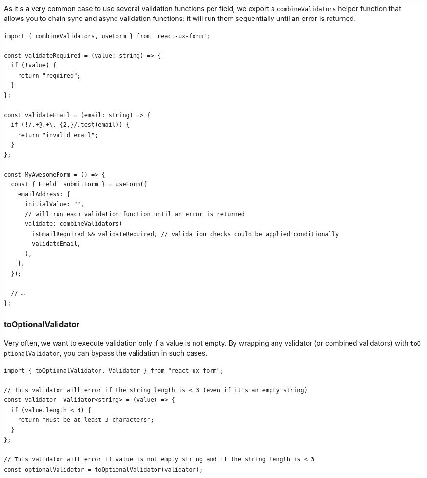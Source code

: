 As it's a very common case to use several validation functions per field, we export a `combineValidators` helper function that allows you to chain sync and async validation functions: it will run them sequentially until an error is returned.

```tsx
import { combineValidators, useForm } from "react-ux-form";

const validateRequired = (value: string) => {
  if (!value) {
    return "required";
  }
};

const validateEmail = (email: string) => {
  if (!/.+@.+\..{2,}/.test(email)) {
    return "invalid email";
  }
};

const MyAwesomeForm = () => {
  const { Field, submitForm } = useForm({
    emailAddress: {
      initialValue: "",
      // will run each validation function until an error is returned
      validate: combineValidators(
        isEmailRequired && validateRequired, // validation checks could be applied conditionally
        validateEmail,
      ),
    },
  });

  // …
};
```

### toOptionalValidator

Very often, we want to execute validation only if a value is not empty. By wrapping any validator (or combined validators) with `toOptionalValidator`, you can bypass the validation in such cases.

```tsx
import { toOptionalValidator, Validator } from "react-ux-form";

// This validator will error if the string length is < 3 (even if it's an empty string)
const validator: Validator<string> = (value) => {
  if (value.length < 3) {
    return "Must be at least 3 characters";
  }
};

// This validator will error if value is not empty string and if the string length is < 3
const optionalValidator = toOptionalValidator(validator);
```
